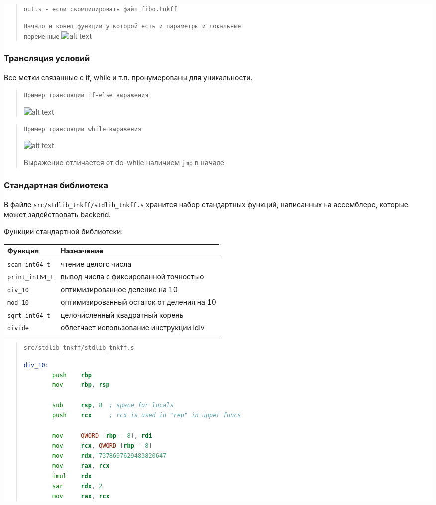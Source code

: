 <blockquote>
<code>out.s - если скомпилировать файл fibo.tnkff</code>

<code>Начало и конец функции у которой есть и параметры и локальные переменные</code>
![alt text](img/func_rbp.png)

</blockquote>

### Трансляция условий

Все метки связанные с if, while и т.п. пронумерованы для уникальности.

<blockquote>
<code>Пример трансляции if-else выражения</code>

![alt text](img/label_if.png)

</blockquote>

<blockquote>
<code>Пример трансляции while выражения</code>

![alt text](img/label_while.png)

Выражение отличается от do-while наличием `jmp` в начале

</blockquote>

### Стандартная библиотека

В файле [`src/stdlib_tnkff/stdlib_tnkff.s`](https://github.com/UjeNeTORT/tinkov_lang/blob/main/src/stdlib_tnkff/stdlib_tnkff.s) хранится набор стандартных функций, написанных на ассемблере, которые может задействовать backend.

Функции стандартной библиотеки:

| Функция         | Назначение                                |
| :-------------- | :---------------------------------------- |
| `scan_int64_t`  | чтение целого числа                       |
| `print_int64_t` | вывод числа с фиксированной точностью     |
| `div_10`        | оптимизированное деление на 10            |
| `mod_10`        | оптимизированный остаток от деления на 10 |
| `sqrt_int64_t`  | целочисленный квадратный корень           |
| `divide`        | облегчает использование инструкции idiv   |


<blockquote>
<code>src/stdlib_tnkff/stdlib_tnkff.s</code>

```asm
div_10:
        push    rbp
        mov     rbp, rsp

        sub     rsp, 8  ; space for locals
        push    rcx     ; rcx is used in "rep" in upper funcs

        mov     QWORD [rbp - 8], rdi
        mov     rcx, QWORD [rbp - 8]
        mov     rdx, 7378697629483820647
        mov     rax, rcx
        imul    rdx
        sar     rdx, 2
        mov     rax, rcx
```